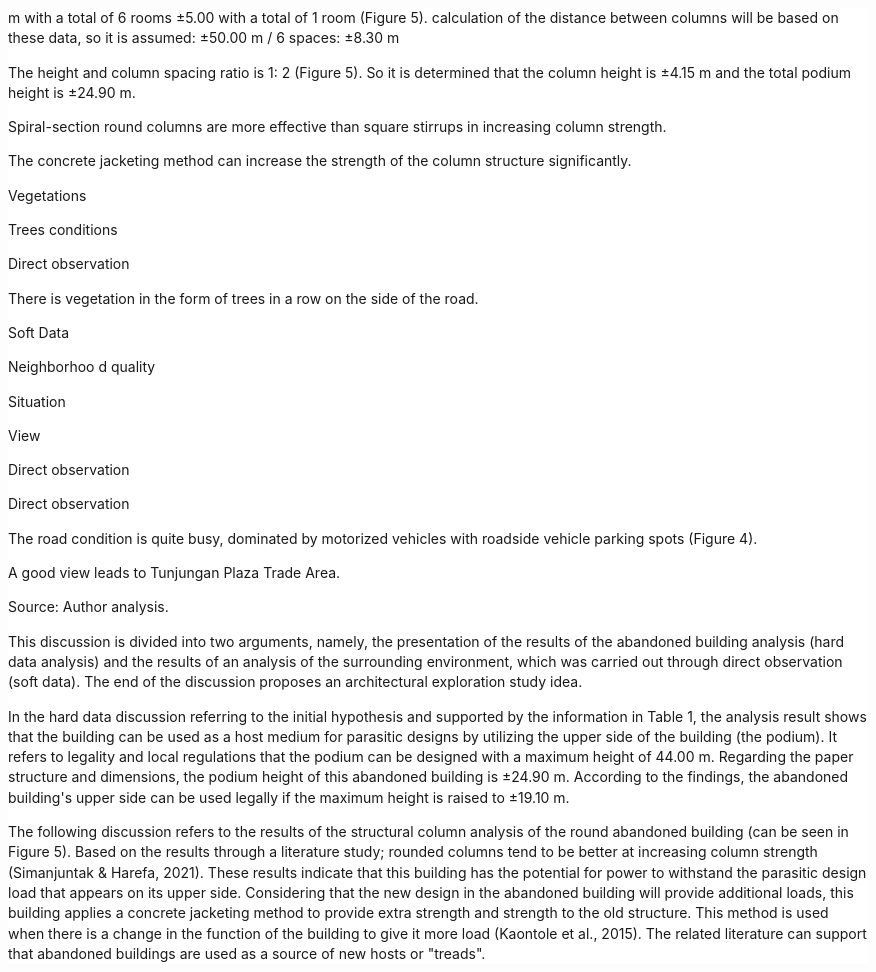 <p><span class="font9">m with a total of 6 rooms </span><span class="font2">±</span><span class="font9">5.00 with a total of 1 room (Figure 5). calculation of the distance between columns will be based on these data, so it is assumed: </span><span class="font2">±</span><span class="font9">50.00 m / 6 spaces: </span><span class="font2">±</span><span class="font9">8.30 m</span></p>
<p><span class="font9">The height and column spacing ratio is 1: 2 (Figure 5). So it is determined that the column height is </span><span class="font2">±</span><span class="font9">4.15 m and the total podium height is </span><span class="font2">±</span><span class="font9">24.90 m.</span></p>
<p><span class="font9">Spiral-section round columns are more effective than square stirrups in increasing column strength.</span></p>
<p><span class="font9">The concrete jacketing method can increase the strength of the column structure significantly.</span></p></td></tr>
<tr><td style="vertical-align:top;"></td><td style="vertical-align:top;">
<p><span class="font9">Vegetations</span></p></td><td style="vertical-align:middle;">
<p><span class="font9">Trees conditions</span></p></td><td style="vertical-align:top;">
<p><span class="font9">Direct observation</span></p></td><td style="vertical-align:middle;">
<p><span class="font9">There is vegetation in the form of trees in a row on the side of the road.</span></p></td></tr>
<tr><td style="vertical-align:top;">
<p><span class="font9">Soft Data</span></p></td><td style="vertical-align:top;">
<p><span class="font9">Neighborhoo d quality</span></p></td><td style="vertical-align:top;">
<p><span class="font9">Situation</span></p>
<p><span class="font9">View</span></p></td><td style="vertical-align:top;">
<p><span class="font9">Direct observation</span></p>
<p><span class="font9">Direct observation</span></p></td><td style="vertical-align:middle;">
<p><span class="font9">The road condition is quite busy, dominated by motorized vehicles with roadside vehicle parking spots (Figure 4).</span></p>
<p><span class="font9">A good view leads to Tunjungan Plaza Trade Area.</span></p></td></tr>
</table>
<p><span class="font1">Source: Author analysis.</span></p>
<p><span class="font10">This discussion is divided into two arguments, namely, the presentation of the results of the abandoned building analysis (hard data analysis) and the results of an analysis of the surrounding environment, which was carried out through direct observation (soft data). The end of the discussion proposes an architectural exploration study idea.</span></p>
<p><span class="font10">In the hard data discussion referring to the initial hypothesis and supported by the information in Table 1, the analysis result shows that the building can be used as a host medium for parasitic designs by utilizing the upper side of the building (the podium). It refers to legality and local regulations that the podium can be designed with a maximum height of 44.00 m. Regarding the paper structure and dimensions, the podium height of this abandoned building is </span><span class="font3">±</span><span class="font10">24.90 m. According to the findings, the abandoned building's upper side can be used legally if the maximum height is raised to </span><span class="font3">±</span><span class="font10">19.10 m.</span></p>
<p><span class="font10">The following discussion refers to the results of the structural column analysis of the round abandoned building (can be seen in Figure 5). Based on the results through a literature study; rounded columns tend to be better at increasing column strength (Simanjuntak &amp;&nbsp;Harefa, 2021). These results indicate that this building has the potential for power to withstand the parasitic design load that appears on its upper side. Considering that the new design in the abandoned building will provide additional loads, this building applies a concrete jacketing method to provide extra strength and strength to the old structure. This method is used when there is a change in the function of the building to give it more load (Kaontole et al., 2015). The related literature can support that abandoned buildings are used as a source of new hosts or &quot;treads&quot;.</span></p>